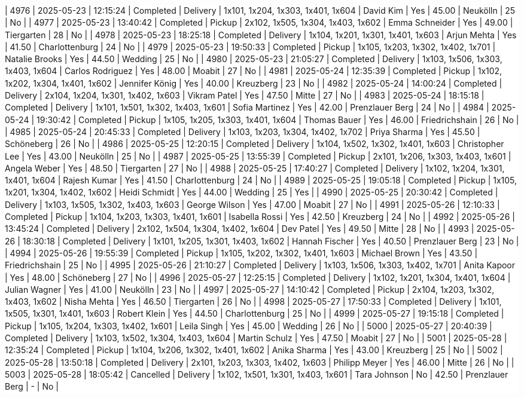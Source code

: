 | 4976     | 2025-05-23 | 12:15:24 | Completed | Delivery  | 1x101, 1x204, 1x303, 1x401, 1x604              | David Kim           | Yes   | 45.00           | Neukölln           | 25              | No      |
| 4977     | 2025-05-23 | 13:40:42 | Completed | Pickup    | 2x102, 1x505, 1x304, 1x403, 1x602              | Emma Schneider      | Yes   | 49.00           | Tiergarten         | 28              | No      |
| 4978     | 2025-05-23 | 18:25:18 | Completed | Delivery  | 1x104, 1x201, 1x301, 1x401, 1x603              | Arjun Mehta         | Yes   | 41.50           | Charlottenburg     | 24              | No      |
| 4979     | 2025-05-23 | 19:50:33 | Completed | Pickup    | 1x105, 1x203, 1x302, 1x402, 1x701              | Natalie Brooks      | Yes   | 44.50           | Wedding            | 25              | No      |
| 4980     | 2025-05-23 | 21:05:27 | Completed | Delivery  | 1x103, 1x506, 1x303, 1x403, 1x604              | Carlos Rodriguez    | Yes   | 48.00           | Moabit             | 27              | No      |
| 4981     | 2025-05-24 | 12:35:39 | Completed | Pickup    | 1x102, 1x202, 1x304, 1x401, 1x602              | Jennifer König      | Yes   | 40.00           | Kreuzberg          | 23              | No      |
| 4982     | 2025-05-24 | 14:00:24 | Completed | Delivery  | 2x104, 1x204, 1x301, 1x402, 1x603              | Vikram Patel        | Yes   | 47.50           | Mitte              | 27              | No      |
| 4983     | 2025-05-24 | 18:15:18 | Completed | Delivery  | 1x101, 1x501, 1x302, 1x403, 1x601              | Sofia Martinez      | Yes   | 42.00           | Prenzlauer Berg    | 24              | No      |
| 4984     | 2025-05-24 | 19:30:42 | Completed | Pickup    | 1x105, 1x205, 1x303, 1x401, 1x604              | Thomas Bauer        | Yes   | 46.00           | Friedrichshain     | 26              | No      |
| 4985     | 2025-05-24 | 20:45:33 | Completed | Delivery  | 1x103, 1x203, 1x304, 1x402, 1x702              | Priya Sharma        | Yes   | 45.50           | Schöneberg         | 26              | No      |
| 4986     | 2025-05-25 | 12:20:15 | Completed | Delivery  | 1x104, 1x502, 1x302, 1x401, 1x603              | Christopher Lee     | Yes   | 43.00           | Neukölln           | 25              | No      |
| 4987     | 2025-05-25 | 13:55:39 | Completed | Pickup    | 2x101, 1x206, 1x303, 1x403, 1x601              | Angela Weber        | Yes   | 48.50           | Tiergarten         | 27              | No      |
| 4988     | 2025-05-25 | 17:40:27 | Completed | Delivery  | 1x102, 1x204, 1x301, 1x401, 1x604              | Rajesh Kumar        | Yes   | 41.50           | Charlottenburg     | 24              | No      |
| 4989     | 2025-05-25 | 19:05:18 | Completed | Pickup    | 1x105, 1x201, 1x304, 1x402, 1x602              | Heidi Schmidt       | Yes   | 44.00           | Wedding            | 25              | Yes     |
| 4990     | 2025-05-25 | 20:30:42 | Completed | Delivery  | 1x103, 1x505, 1x302, 1x403, 1x603              | George Wilson       | Yes   | 47.00           | Moabit             | 27              | No      |
| 4991     | 2025-05-26 | 12:10:33 | Completed | Pickup    | 1x104, 1x203, 1x303, 1x401, 1x601              | Isabella Rossi      | Yes   | 42.50           | Kreuzberg          | 24              | No      |
| 4992     | 2025-05-26 | 13:45:24 | Completed | Delivery  | 2x102, 1x504, 1x304, 1x402, 1x604              | Dev Patel           | Yes   | 49.50           | Mitte              | 28              | No      |
| 4993     | 2025-05-26 | 18:30:18 | Completed | Delivery  | 1x101, 1x205, 1x301, 1x403, 1x602              | Hannah Fischer      | Yes   | 40.50           | Prenzlauer Berg    | 23              | No      |
| 4994     | 2025-05-26 | 19:55:39 | Completed | Pickup    | 1x105, 1x202, 1x302, 1x401, 1x603              | Michael Brown       | Yes   | 43.50           | Friedrichshain     | 25              | No      |
| 4995     | 2025-05-26 | 21:10:27 | Completed | Delivery  | 1x103, 1x506, 1x303, 1x402, 1x701              | Anita Kapoor        | Yes   | 48.00           | Schöneberg         | 27              | No      |
| 4996     | 2025-05-27 | 12:25:15 | Completed | Delivery  | 1x102, 1x201, 1x304, 1x401, 1x604              | Julian Wagner       | Yes   | 41.00           | Neukölln           | 23              | No      |
| 4997     | 2025-05-27 | 14:10:42 | Completed | Pickup    | 2x104, 1x203, 1x302, 1x403, 1x602              | Nisha Mehta         | Yes   | 46.50           | Tiergarten         | 26              | No      |
| 4998     | 2025-05-27 | 17:50:33 | Completed | Delivery  | 1x101, 1x505, 1x301, 1x401, 1x603              | Robert Klein        | Yes   | 44.50           | Charlottenburg     | 25              | No      |
| 4999     | 2025-05-27 | 19:15:18 | Completed | Pickup    | 1x105, 1x204, 1x303, 1x402, 1x601              | Leila Singh         | Yes   | 45.00           | Wedding            | 26              | No      |
| 5000     | 2025-05-27 | 20:40:39 | Completed | Delivery  | 1x103, 1x502, 1x304, 1x403, 1x604              | Martin Schulz       | Yes   | 47.50           | Moabit             | 27              | No      |
| 5001     | 2025-05-28 | 12:35:24 | Completed | Pickup    | 1x104, 1x206, 1x302, 1x401, 1x602              | Anika Sharma        | Yes   | 43.00           | Kreuzberg          | 25              | No      |
| 5002     | 2025-05-28 | 13:50:18 | Completed | Delivery  | 2x101, 1x203, 1x303, 1x402, 1x603              | Philipp Meyer       | Yes   | 46.00           | Mitte              | 26              | No      |
| 5003     | 2025-05-28 | 18:05:42 | Cancelled | Delivery  | 1x102, 1x501, 1x301, 1x403, 1x601              | Tara Johnson        | No    | 42.50           | Prenzlauer Berg    | -               | No      |